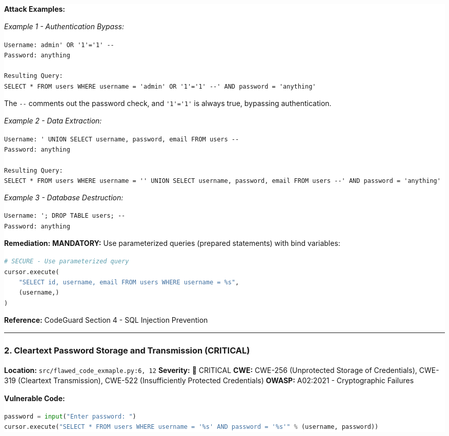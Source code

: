 **Attack Examples:**

*Example 1 - Authentication Bypass:*
```
Username: admin' OR '1'='1' --
Password: anything

Resulting Query:
SELECT * FROM users WHERE username = 'admin' OR '1'='1' --' AND password = 'anything'
```
The `--` comments out the password check, and `'1'='1'` is always true, bypassing authentication.

*Example 2 - Data Extraction:*
```
Username: ' UNION SELECT username, password, email FROM users --
Password: anything

Resulting Query:
SELECT * FROM users WHERE username = '' UNION SELECT username, password, email FROM users --' AND password = 'anything'
```

*Example 3 - Database Destruction:*
```
Username: '; DROP TABLE users; --
Password: anything
```

**Remediation:**
**MANDATORY:** Use parameterized queries (prepared statements) with bind variables:

```python
# SECURE - Use parameterized query
cursor.execute(
    "SELECT id, username, email FROM users WHERE username = %s",
    (username,)
)
```

**Reference:** CodeGuard Section 4 - SQL Injection Prevention

---

### 2. Cleartext Password Storage and Transmission (CRITICAL)

**Location:** `src/flawed_code_exmaple.py:6, 12`
**Severity:** 🔴 CRITICAL
**CWE:** CWE-256 (Unprotected Storage of Credentials), CWE-319 (Cleartext Transmission), CWE-522 (Insufficiently Protected Credentials)
**OWASP:** A02:2021 - Cryptographic Failures

**Vulnerable Code:**
```python
password = input("Enter password: ")
cursor.execute("SELECT * FROM users WHERE username = '%s' AND password = '%s'" % (username, password))
```
